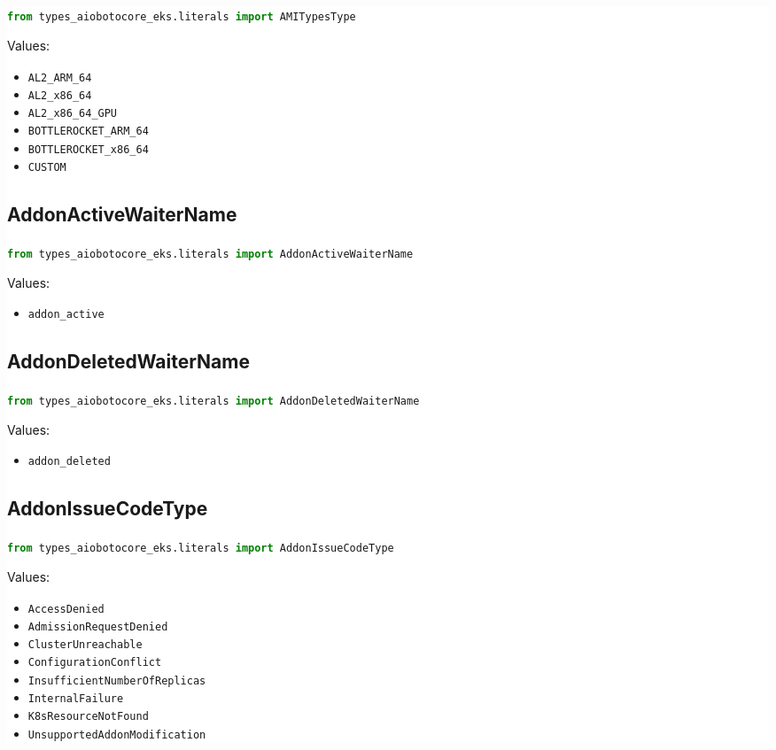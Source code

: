 ```python
from types_aiobotocore_eks.literals import AMITypesType
```

Values:

- `AL2_ARM_64`
- `AL2_x86_64`
- `AL2_x86_64_GPU`
- `BOTTLEROCKET_ARM_64`
- `BOTTLEROCKET_x86_64`
- `CUSTOM`

<a id="addonactivewaitername"></a>

## AddonActiveWaiterName

```python
from types_aiobotocore_eks.literals import AddonActiveWaiterName
```

Values:

- `addon_active`

<a id="addondeletedwaitername"></a>

## AddonDeletedWaiterName

```python
from types_aiobotocore_eks.literals import AddonDeletedWaiterName
```

Values:

- `addon_deleted`

<a id="addonissuecodetype"></a>

## AddonIssueCodeType

```python
from types_aiobotocore_eks.literals import AddonIssueCodeType
```

Values:

- `AccessDenied`
- `AdmissionRequestDenied`
- `ClusterUnreachable`
- `ConfigurationConflict`
- `InsufficientNumberOfReplicas`
- `InternalFailure`
- `K8sResourceNotFound`
- `UnsupportedAddonModification`

<a id="addonstatustype"></a>
